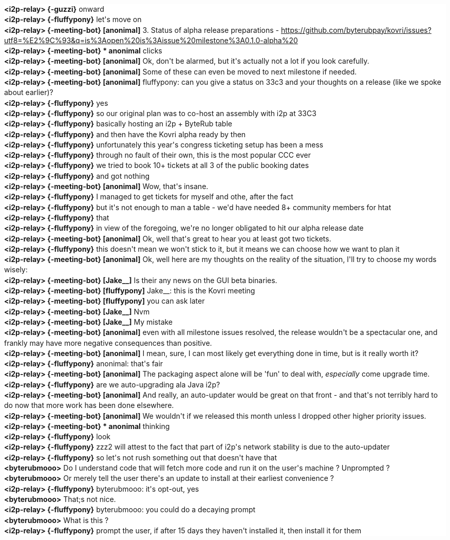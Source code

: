 **\<i2p-relay> {-guzzi}** onward  
**\<i2p-relay> {-fluffypony}** let's move on  
**\<i2p-relay> {-meeting-bot} [anonimal]** 3. Status of alpha release preparations - https://github.com/byterubpay/kovri/issues?utf8=%E2%9C%93&q=is%3Aopen%20is%3Aissue%20milestone%3A0.1.0-alpha%20  
**\<i2p-relay> {-meeting-bot} \* anonimal** clicks  
**\<i2p-relay> {-meeting-bot} [anonimal]** Ok, don't be alarmed, but it's actually not a lot if you look carefully.  
**\<i2p-relay> {-meeting-bot} [anonimal]** Some of these can even be moved to next milestone if needed.  
**\<i2p-relay> {-meeting-bot} [anonimal]** fluffypony: can you give a status on 33c3 and your thoughts on a release (like we spoke about earlier)?  
**\<i2p-relay> {-fluffypony}** yes  
**\<i2p-relay> {-fluffypony}** so our original plan was to co-host an assembly with i2p at 33C3  
**\<i2p-relay> {-fluffypony}** basically hosting an i2p + ByteRub table  
**\<i2p-relay> {-fluffypony}** and then have the Kovri alpha ready by then  
**\<i2p-relay> {-fluffypony}** unfortunately this year's congress ticketing setup has been a mess  
**\<i2p-relay> {-fluffypony}** through no fault of their own, this is the most popular CCC ever  
**\<i2p-relay> {-fluffypony}** we tried to book 10+ tickets at all 3 of the public booking dates  
**\<i2p-relay> {-fluffypony}** and got nothing  
**\<i2p-relay> {-meeting-bot} [anonimal]** Wow, that's insane.  
**\<i2p-relay> {-fluffypony}** I managed to get tickets for myself and othe, after the fact  
**\<i2p-relay> {-fluffypony}** but it's not enough to man a table - we'd have needed 8+ community members for htat  
**\<i2p-relay> {-fluffypony}** that  
**\<i2p-relay> {-fluffypony}** in view of the foregoing, we're no longer obligated to hit our alpha release date  
**\<i2p-relay> {-meeting-bot} [anonimal]** Ok, well that's great to hear you at least got two tickets.  
**\<i2p-relay> {-fluffypony}** this doesn't mean we won't stick to it, but it means we can choose how we want to plan it  
**\<i2p-relay> {-meeting-bot} [anonimal]** Ok, well here are my thoughts on the reality of the situation, I'll try to choose my words wisely:  
**\<i2p-relay> {-meeting-bot} [Jake__]** Is their any news on the GUI beta binaries.  
**\<i2p-relay> {-meeting-bot} [fluffypony]** Jake__: this is the Kovri meeting  
**\<i2p-relay> {-meeting-bot} [fluffypony]** you can ask later  
**\<i2p-relay> {-meeting-bot} [Jake__]** Nvm  
**\<i2p-relay> {-meeting-bot} [Jake__]** My mistake  
**\<i2p-relay> {-meeting-bot} [anonimal]** even with all milestone issues resolved, the release wouldn't be a spectacular one, and frankly may have more negative consequences than positive.  
**\<i2p-relay> {-meeting-bot} [anonimal]** I mean, sure, I can most likely get everything done in time, but is it really worth it?  
**\<i2p-relay> {-fluffypony}** anonimal: that's fair  
**\<i2p-relay> {-meeting-bot} [anonimal]** The packaging aspect alone will be 'fun' to deal with, *especially* come upgrade time.  
**\<i2p-relay> {-fluffypony}** are we auto-upgrading ala Java i2p?  
**\<i2p-relay> {-meeting-bot} [anonimal]** And really, an auto-updater would be great on that front - and that's not terribly hard to do now that more work has been done elsewhere.  
**\<i2p-relay> {-meeting-bot} [anonimal]** We wouldn't if we released this month unless I dropped other higher priority issues.  
**\<i2p-relay> {-meeting-bot} \* anonimal** thinking  
**\<i2p-relay> {-fluffypony}** look  
**\<i2p-relay> {-fluffypony}** zzz2 will attest to the fact that part of i2p's network stability is due to the auto-updater  
**\<i2p-relay> {-fluffypony}** so let's not rush something out that doesn't have that  
**\<byterubmooo>** Do I understand code that will fetch more code and run it on the user's machine ? Unprompted ?  
**\<byterubmooo>** Or merely tell the user there's an update to install at their earliest convenience ?  
**\<i2p-relay> {-fluffypony}** byterubmooo: it's opt-out, yes  
**\<byterubmooo>** That;s not nice.  
**\<i2p-relay> {-fluffypony}** byterubmooo: you could do a decaying prompt  
**\<byterubmooo>** What is this ?  
**\<i2p-relay> {-fluffypony}** prompt the user, if after 15 days they haven't installed it, then install it for them  